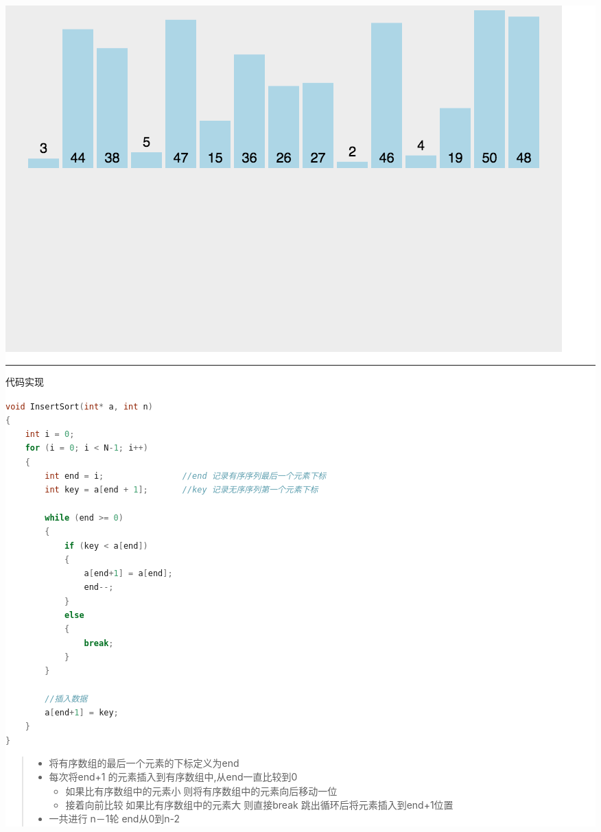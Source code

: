 ![1697356943262](image/排序/1697356943262.gif)
*** 
代码实现
```c
void InsertSort(int* a, int n)
{
    int i = 0;
    for (i = 0; i < N-1; i++)
    {
        int end = i;                //end 记录有序序列最后一个元素下标
        int key = a[end + 1];       //key 记录无序序列第一个元素下标
        
        while (end >= 0)
        {
            if (key < a[end])
            {
                a[end+1] = a[end];
                end--;
            }
            else 
            {
                break;
            }
        }

        //插入数据
        a[end+1] = key;
    }
}
```
> - 将有序数组的最后一个元素的下标定义为end
> - 每次将end+1 的元素插入到有序数组中,从end一直比较到0
>      - 如果比有序数组中的元素小  则将有序数组中的元素向后移动一位   
>      - 接着向前比较 如果比有序数组中的元素大  则直接break
> 跳出循环后将元素插入到end+1位置
> - 一共进行 n－1轮  end从0到n-2
